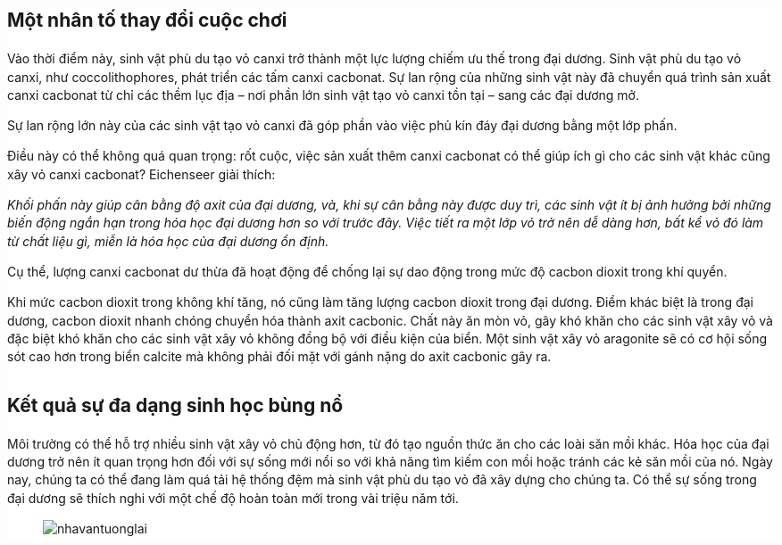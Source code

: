 ## Một nhân tố thay đổi cuộc chơi

Vào thời điểm này, sinh vật phù du tạo vỏ canxi trở thành một lực lượng chiếm ưu thế trong đại dương. Sinh vật phù du tạo vỏ canxi, như coccolithophores, phát triển các tấm canxi cacbonat. Sự lan rộng của những sinh vật này đã chuyển quá trình sản xuất canxi cacbonat từ chỉ các thềm lục địa – nơi phần lớn sinh vật tạo vỏ canxi tồn tại – sang các đại dương mở.

Sự lan rộng lớn này của các sinh vật tạo vỏ canxi đã góp phần vào việc phủ kín đáy đại dương bằng một lớp phấn.

Điều này có thể không quá quan trọng: rốt cuộc, việc sản xuất thêm canxi cacbonat có thể giúp ích gì cho các sinh vật khác cũng xây vỏ canxi cacbonat? Eichenseer giải thích:

_Khối phấn này giúp cân bằng độ axit của đại dương, và, khi sự cân bằng này được duy trì, các sinh vật ít bị ảnh hưởng bởi những biến động ngắn hạn trong hóa học đại dương hơn so với trước đây. Việc tiết ra một lớp vỏ trở nên dễ dàng hơn, bất kể vỏ đó làm từ chất liệu gì, miễn là hóa học của đại dương ổn định._

Cụ thể, lượng canxi cacbonat dư thừa đã hoạt động để chống lại sự dao động trong mức độ cacbon dioxit trong khí quyển.

Khi mức cacbon dioxit trong không khí tăng, nó cũng làm tăng lượng cacbon dioxit trong đại dương. Điểm khác biệt là trong đại dương, cacbon dioxit nhanh chóng chuyển hóa thành axit cacbonic. Chất này ăn mòn vỏ, gây khó khăn cho các sinh vật xây vỏ và đặc biệt khó khăn cho các sinh vật xây vỏ không đồng bộ với điều kiện của biển. Một sinh vật xây vỏ aragonite sẽ có cơ hội sống sót cao hơn trong biển calcite mà không phải đối mặt với gánh nặng do axit cacbonic gây ra.

## Kết quả sự đa dạng sinh học bùng nổ

Môi trường có thể hỗ trợ nhiều sinh vật xây vỏ chủ động hơn, từ đó tạo nguồn thức ăn cho các loài săn mồi khác. Hóa học của đại dương trở nên ít quan trọng hơn đối với sự sống mới nổi so với khả năng tìm kiếm con mồi hoặc tránh các kẻ săn mồi của nó. Ngày nay, chúng ta có thể đang làm quá tải hệ thống đệm mà sinh vật phù du tạo vỏ đã xây dựng cho chúng ta. Có thể sự sống trong đại dương sẽ thích nghi với một chế độ hoàn toàn mới trong vài triệu năm tới.

<figure><img src="https://banmaixanh.vercel.app/image/cover/001-141.jpg" alt="nhavantuonglai" title="nhavantuonglai" height=100% width=100%><figcaption><p></p></figcaption></figure>